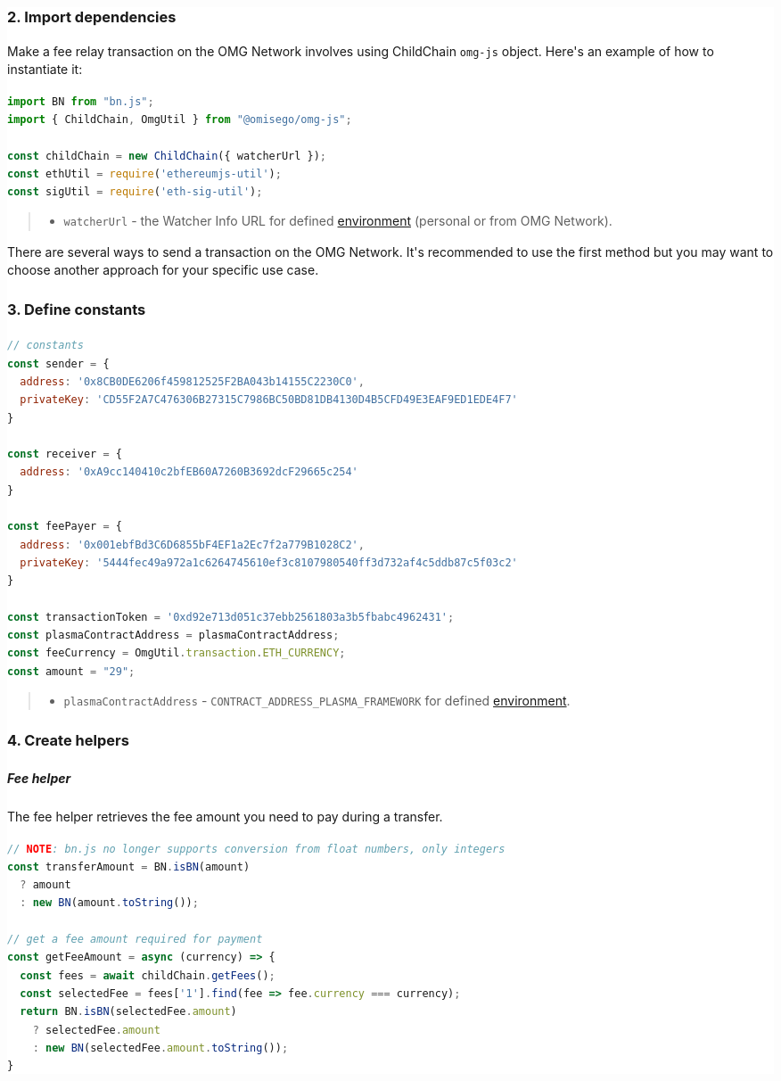 
### 2. Import dependencies

Make a fee relay transaction on the OMG Network involves using ChildChain `omg-js` object. Here's an example of how to instantiate it:

```js
import BN from "bn.js";
import { ChildChain, OmgUtil } from "@omisego/omg-js";

const childChain = new ChildChain({ watcherUrl });
const ethUtil = require('ethereumjs-util');
const sigUtil = require('eth-sig-util');
```

> - `watcherUrl` - the Watcher Info URL for defined [environment](/environments) (personal or from OMG Network).

There are several ways to send a transaction on the OMG Network. It's recommended to use the first method but you may want to choose another approach for your specific use case.

### 3. Define constants

```js
// constants
const sender = {
  address: '0x8CB0DE6206f459812525F2BA043b14155C2230C0',
  privateKey: 'CD55F2A7C476306B27315C7986BC50BD81DB4130D4B5CFD49E3EAF9ED1EDE4F7'
}

const receiver = {
  address: '0xA9cc140410c2bfEB60A7260B3692dcF29665c254'
}

const feePayer = {
  address: '0x001ebfBd3C6D6855bF4EF1a2Ec7f2a779B1028C2',
  privateKey: '5444fec49a972a1c6264745610ef3c8107980540ff3d732af4c5ddb87c5f03c2'
}

const transactionToken = '0xd92e713d051c37ebb2561803a3b5fbabc4962431';
const plasmaContractAddress = plasmaContractAddress;
const feeCurrency = OmgUtil.transaction.ETH_CURRENCY;
const amount = "29";
```

> - `plasmaContractAddress` - `CONTRACT_ADDRESS_PLASMA_FRAMEWORK` for defined [environment](/environments).

### 4. Create helpers

##### Fee helper

The fee helper retrieves the fee amount you need to pay during a transfer.

```js
// NOTE: bn.js no longer supports conversion from float numbers, only integers
const transferAmount = BN.isBN(amount)
  ? amount
  : new BN(amount.toString());

// get a fee amount required for payment
const getFeeAmount = async (currency) => {
  const fees = await childChain.getFees();
  const selectedFee = fees['1'].find(fee => fee.currency === currency);
  return BN.isBN(selectedFee.amount)
    ? selectedFee.amount
    : new BN(selectedFee.amount.toString());
}
```